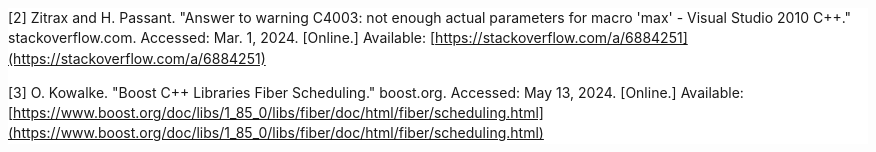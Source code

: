 [2] Zitrax and H. Passant. "Answer to warning C4003: not enough actual parameters for macro 'max' - Visual Studio 2010 C++." stackoverflow.com. Accessed: Mar. 1, 2024. [Online.] Available: [https://stackoverflow.com/a/6884251](https://stackoverflow.com/a/6884251)

[3] O. Kowalke. "Boost C++ Libraries Fiber Scheduling." boost.org. Accessed: May 13, 2024. [Online.] Available: [https://www.boost.org/doc/libs/1_85_0/libs/fiber/doc/html/fiber/scheduling.html](https://www.boost.org/doc/libs/1_85_0/libs/fiber/doc/html/fiber/scheduling.html)
